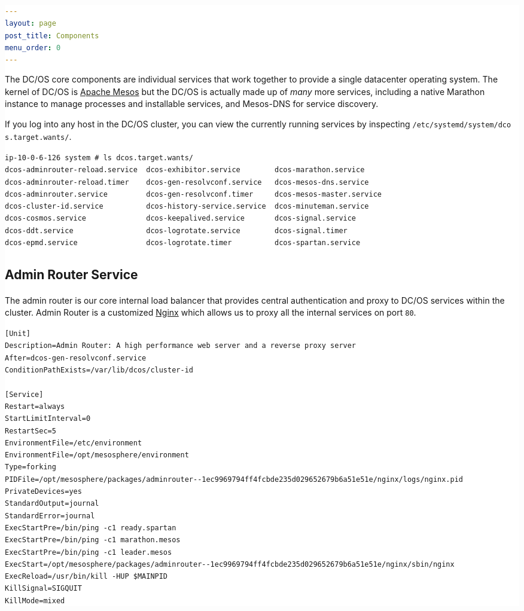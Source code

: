 ```yaml
---
layout: page
post_title: Components
menu_order: 0
---
```



The DC/OS core components are individual services that work together to provide a single datacenter operating system. The kernel of DC/OS is [Apache Mesos](http://mesos.apache.org/) but the DC/OS is actually made up of *many* more services, including a native Marathon instance to manage processes and installable services, and Mesos-DNS for service discovery.

If you log into any host in the DC/OS cluster, you can view the currently running services by inspecting `/etc/systemd/system/dcos.target.wants/`.

    ip-10-0-6-126 system # ls dcos.target.wants/
    dcos-adminrouter-reload.service  dcos-exhibitor.service        dcos-marathon.service
    dcos-adminrouter-reload.timer    dcos-gen-resolvconf.service   dcos-mesos-dns.service
    dcos-adminrouter.service         dcos-gen-resolvconf.timer     dcos-mesos-master.service
    dcos-cluster-id.service          dcos-history-service.service  dcos-minuteman.service
    dcos-cosmos.service              dcos-keepalived.service       dcos-signal.service
    dcos-ddt.service                 dcos-logrotate.service        dcos-signal.timer
    dcos-epmd.service                dcos-logrotate.timer          dcos-spartan.service

## Admin Router Service
The admin router is our core internal load balancer that provides central authentication and proxy to DC/OS services within the cluster. Admin Router is a customized [Nginx](https://www.nginx.com/resources/wiki/) which allows us to proxy all the internal services on port `80`.


    [Unit]
    Description=Admin Router: A high performance web server and a reverse proxy server
    After=dcos-gen-resolvconf.service
    ConditionPathExists=/var/lib/dcos/cluster-id
    
    [Service]
    Restart=always
    StartLimitInterval=0
    RestartSec=5
    EnvironmentFile=/etc/environment
    EnvironmentFile=/opt/mesosphere/environment
    Type=forking
    PIDFile=/opt/mesosphere/packages/adminrouter--1ec9969794ff4fcbde235d029652679b6a51e51e/nginx/logs/nginx.pid
    PrivateDevices=yes
    StandardOutput=journal
    StandardError=journal
    ExecStartPre=/bin/ping -c1 ready.spartan
    ExecStartPre=/bin/ping -c1 marathon.mesos
    ExecStartPre=/bin/ping -c1 leader.mesos
    ExecStart=/opt/mesosphere/packages/adminrouter--1ec9969794ff4fcbde235d029652679b6a51e51e/nginx/sbin/nginx
    ExecReload=/usr/bin/kill -HUP $MAINPID
    KillSignal=SIGQUIT
    KillMode=mixed
